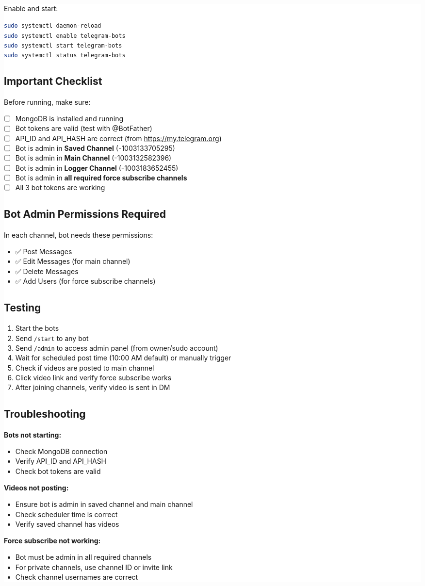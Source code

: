 Enable and start:
```bash
sudo systemctl daemon-reload
sudo systemctl enable telegram-bots
sudo systemctl start telegram-bots
sudo systemctl status telegram-bots
```

## Important Checklist

Before running, make sure:

- [ ] MongoDB is installed and running
- [ ] Bot tokens are valid (test with @BotFather)
- [ ] API_ID and API_HASH are correct (from https://my.telegram.org)
- [ ] Bot is admin in **Saved Channel** (-1003133705295)
- [ ] Bot is admin in **Main Channel** (-1003132582396)
- [ ] Bot is admin in **Logger Channel** (-1003183652455)
- [ ] Bot is admin in **all required force subscribe channels**
- [ ] All 3 bot tokens are working

## Bot Admin Permissions Required

In each channel, bot needs these permissions:
- ✅ Post Messages
- ✅ Edit Messages (for main channel)
- ✅ Delete Messages
- ✅ Add Users (for force subscribe channels)

## Testing

1. Start the bots
2. Send `/start` to any bot
3. Send `/admin` to access admin panel (from owner/sudo account)
4. Wait for scheduled post time (10:00 AM default) or manually trigger
5. Check if videos are posted to main channel
6. Click video link and verify force subscribe works
7. After joining channels, verify video is sent in DM

## Troubleshooting

**Bots not starting:**
- Check MongoDB connection
- Verify API_ID and API_HASH
- Check bot tokens are valid

**Videos not posting:**
- Ensure bot is admin in saved channel and main channel
- Check scheduler time is correct
- Verify saved channel has videos

**Force subscribe not working:**
- Bot must be admin in all required channels
- For private channels, use channel ID or invite link
- Check channel usernames are correct
